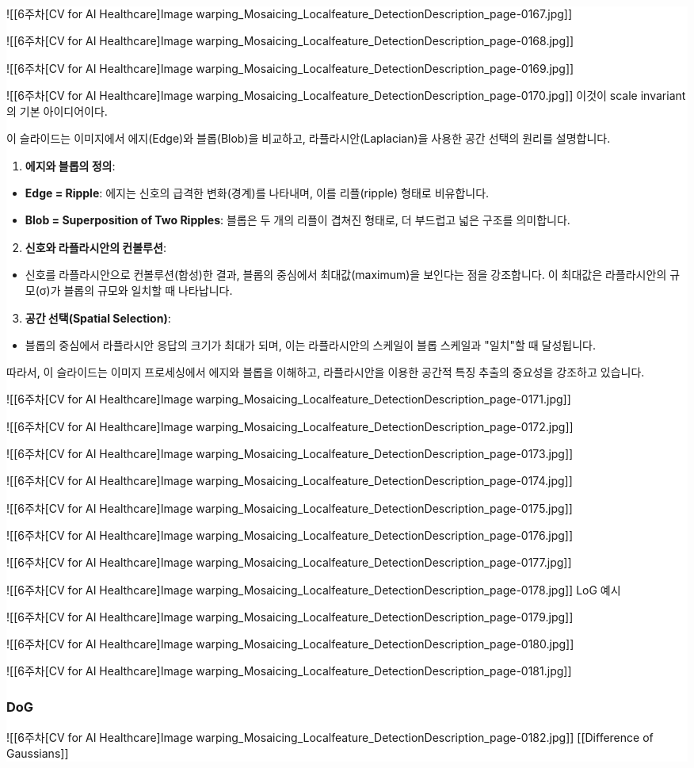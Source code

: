 ![[6주차[CV for AI Healthcare]Image warping_Mosaicing_Localfeature_DetectionDescription_page-0167.jpg]]

![[6주차[CV for AI Healthcare]Image warping_Mosaicing_Localfeature_DetectionDescription_page-0168.jpg]]

![[6주차[CV for AI Healthcare]Image warping_Mosaicing_Localfeature_DetectionDescription_page-0169.jpg]]

![[6주차[CV for AI Healthcare]Image warping_Mosaicing_Localfeature_DetectionDescription_page-0170.jpg]]
이것이 scale invariant의 기본 아이디어이다.

이 슬라이드는 이미지에서 에지(Edge)와 블롭(Blob)을 비교하고, 라플라시안(Laplacian)을 사용한 공간 선택의 원리를 설명합니다.

1. **에지와 블롭의 정의**:

- **Edge = Ripple**: 에지는 신호의 급격한 변화(경계)를 나타내며, 이를 리플(ripple) 형태로 비유합니다.

- **Blob = Superposition of Two Ripples**: 블롭은 두 개의 리플이 겹쳐진 형태로, 더 부드럽고 넓은 구조를 의미합니다.

2. **신호와 라플라시안의 컨볼루션**:

- 신호를 라플라시안으로 컨볼루션(합성)한 결과, 블롭의 중심에서 최대값(maximum)을 보인다는 점을 강조합니다. 이 최대값은 라플라시안의 규모(σ)가 블롭의 규모와 일치할 때 나타납니다.

3. **공간 선택(Spatial Selection)**:

- 블롭의 중심에서 라플라시안 응답의 크기가 최대가 되며, 이는 라플라시안의 스케일이 블롭 스케일과 "일치"할 때 달성됩니다.

따라서, 이 슬라이드는 이미지 프로세싱에서 에지와 블롭을 이해하고, 라플라시안을 이용한 공간적 특징 추출의 중요성을 강조하고 있습니다.

![[6주차[CV for AI Healthcare]Image warping_Mosaicing_Localfeature_DetectionDescription_page-0171.jpg]]

![[6주차[CV for AI Healthcare]Image warping_Mosaicing_Localfeature_DetectionDescription_page-0172.jpg]]

![[6주차[CV for AI Healthcare]Image warping_Mosaicing_Localfeature_DetectionDescription_page-0173.jpg]]

![[6주차[CV for AI Healthcare]Image warping_Mosaicing_Localfeature_DetectionDescription_page-0174.jpg]]

![[6주차[CV for AI Healthcare]Image warping_Mosaicing_Localfeature_DetectionDescription_page-0175.jpg]]

![[6주차[CV for AI Healthcare]Image warping_Mosaicing_Localfeature_DetectionDescription_page-0176.jpg]]

![[6주차[CV for AI Healthcare]Image warping_Mosaicing_Localfeature_DetectionDescription_page-0177.jpg]]

![[6주차[CV for AI Healthcare]Image warping_Mosaicing_Localfeature_DetectionDescription_page-0178.jpg]]
LoG 예시

![[6주차[CV for AI Healthcare]Image warping_Mosaicing_Localfeature_DetectionDescription_page-0179.jpg]]

![[6주차[CV for AI Healthcare]Image warping_Mosaicing_Localfeature_DetectionDescription_page-0180.jpg]]

![[6주차[CV for AI Healthcare]Image warping_Mosaicing_Localfeature_DetectionDescription_page-0181.jpg]]



### DoG
![[6주차[CV for AI Healthcare]Image warping_Mosaicing_Localfeature_DetectionDescription_page-0182.jpg]]
[[Difference of Gaussians]]
